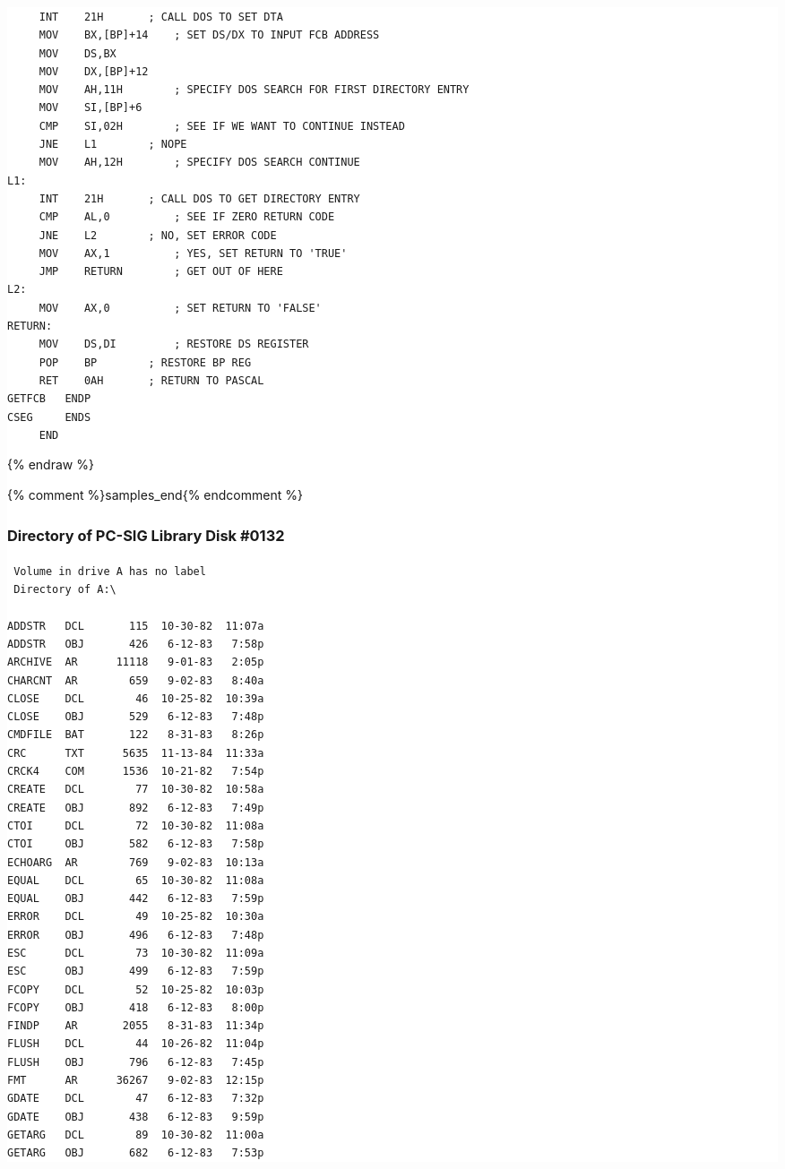 ```
	 INT	21H	      ; CALL DOS TO SET DTA
	 MOV	BX,[BP]+14    ; SET DS/DX TO INPUT FCB ADDRESS
	 MOV	DS,BX
	 MOV	DX,[BP]+12
	 MOV	AH,11H	      ; SPECIFY DOS SEARCH FOR FIRST DIRECTORY ENTRY
	 MOV	SI,[BP]+6
	 CMP	SI,02H	      ; SEE IF WE WANT TO CONTINUE INSTEAD
	 JNE	L1	      ; NOPE
	 MOV	AH,12H	      ; SPECIFY DOS SEARCH CONTINUE
L1:
	 INT	21H	      ; CALL DOS TO GET DIRECTORY ENTRY
	 CMP	AL,0	      ; SEE IF ZERO RETURN CODE
	 JNE	L2	      ; NO, SET ERROR CODE
	 MOV	AX,1	      ; YES, SET RETURN TO 'TRUE'
	 JMP	RETURN	      ; GET OUT OF HERE
L2:
	 MOV	AX,0	      ; SET RETURN TO 'FALSE'
RETURN:
	 MOV	DS,DI	      ; RESTORE DS REGISTER
	 POP	BP	      ; RESTORE BP REG
	 RET	0AH	      ; RETURN TO PASCAL
GETFCB	 ENDP
CSEG	 ENDS
	 END
```
{% endraw %}

{% comment %}samples_end{% endcomment %}

### Directory of PC-SIG Library Disk #0132

     Volume in drive A has no label
     Directory of A:\

    ADDSTR   DCL       115  10-30-82  11:07a
    ADDSTR   OBJ       426   6-12-83   7:58p
    ARCHIVE  AR      11118   9-01-83   2:05p
    CHARCNT  AR        659   9-02-83   8:40a
    CLOSE    DCL        46  10-25-82  10:39a
    CLOSE    OBJ       529   6-12-83   7:48p
    CMDFILE  BAT       122   8-31-83   8:26p
    CRC      TXT      5635  11-13-84  11:33a
    CRCK4    COM      1536  10-21-82   7:54p
    CREATE   DCL        77  10-30-82  10:58a
    CREATE   OBJ       892   6-12-83   7:49p
    CTOI     DCL        72  10-30-82  11:08a
    CTOI     OBJ       582   6-12-83   7:58p
    ECHOARG  AR        769   9-02-83  10:13a
    EQUAL    DCL        65  10-30-82  11:08a
    EQUAL    OBJ       442   6-12-83   7:59p
    ERROR    DCL        49  10-25-82  10:30a
    ERROR    OBJ       496   6-12-83   7:48p
    ESC      DCL        73  10-30-82  11:09a
    ESC      OBJ       499   6-12-83   7:59p
    FCOPY    DCL        52  10-25-82  10:03p
    FCOPY    OBJ       418   6-12-83   8:00p
    FINDP    AR       2055   8-31-83  11:34p
    FLUSH    DCL        44  10-26-82  11:04p
    FLUSH    OBJ       796   6-12-83   7:45p
    FMT      AR      36267   9-02-83  12:15p
    GDATE    DCL        47   6-12-83   7:32p
    GDATE    OBJ       438   6-12-83   9:59p
    GETARG   DCL        89  10-30-82  11:00a
    GETARG   OBJ       682   6-12-83   7:53p
